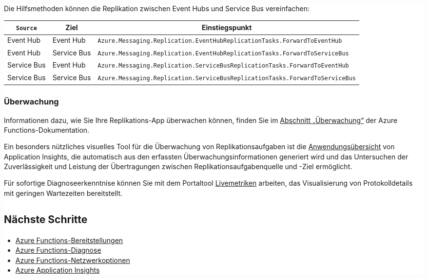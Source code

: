 Die Hilfsmethoden können die Replikation zwischen Event Hubs und Service Bus vereinfachen:

| `Source`      | Ziel      | Einstiegspunkt 
|-------------|-------------|------------------------------------------------------------------------
| Event Hub   | Event Hub   | `Azure.Messaging.Replication.EventHubReplicationTasks.ForwardToEventHub`
| Event Hub   | Service Bus | `Azure.Messaging.Replication.EventHubReplicationTasks.ForwardToServiceBus`
| Service Bus | Event Hub   | `Azure.Messaging.Replication.ServiceBusReplicationTasks.ForwardToEventHub`
| Service Bus | Service Bus | `Azure.Messaging.Replication.ServiceBusReplicationTasks.ForwardToServiceBus`


### <a name="monitoring"></a>Überwachung

Informationen dazu, wie Sie Ihre Replikations-App überwachen können, finden Sie im [Abschnitt „Überwachung“](../articles/azure-functions/configure-monitoring.md) der Azure Functions-Dokumentation.

Ein besonders nützliches visuelles Tool für die Überwachung von Replikationsaufgaben ist die [Anwendungsübersicht](../articles/azure-monitor/app/app-map.md) von Application Insights, die automatisch aus den erfassten Überwachungsinformationen generiert wird und das Untersuchen der Zuverlässigkeit und Leistung der Übertragungen zwischen Replikationsaufgabenquelle und -Ziel ermöglicht.

Für sofortige Diagnoseerkenntnise können Sie mit dem Portaltool [Livemetriken](../articles/azure-monitor/app/live-stream.md) arbeiten, das Visualisierung von Protokolldetails mit geringen Wartezeiten bereitstellt.

## <a name="next-steps"></a>Nächste Schritte

* [Azure Functions-Bereitstellungen](../articles/azure-functions/functions-deployment-technologies.md)
* [Azure Functions-Diagnose](../articles/azure-functions/functions-diagnostics.md)
* [Azure Functions-Netzwerkoptionen](../articles/azure-functions/functions-networking-options.md)
* [Azure Application Insights](../articles/azure-monitor/app/app-insights-overview.md)